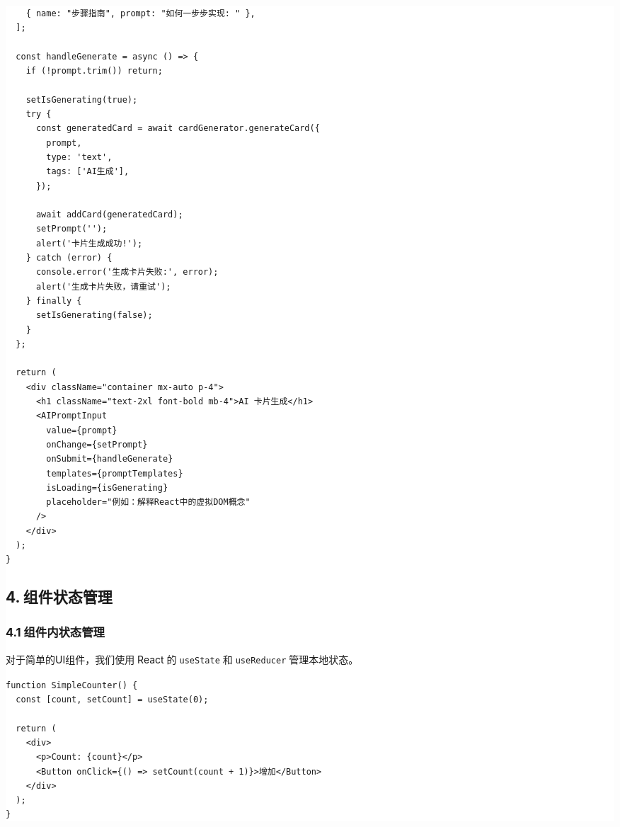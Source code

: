 ```tsx
    { name: "步骤指南", prompt: "如何一步步实现: " },
  ];
  
  const handleGenerate = async () => {
    if (!prompt.trim()) return;
    
    setIsGenerating(true);
    try {
      const generatedCard = await cardGenerator.generateCard({
        prompt,
        type: 'text',
        tags: ['AI生成'],
      });
      
      await addCard(generatedCard);
      setPrompt('');
      alert('卡片生成成功!');
    } catch (error) {
      console.error('生成卡片失败:', error);
      alert('生成卡片失败，请重试');
    } finally {
      setIsGenerating(false);
    }
  };
  
  return (
    <div className="container mx-auto p-4">
      <h1 className="text-2xl font-bold mb-4">AI 卡片生成</h1>
      <AIPromptInput
        value={prompt}
        onChange={setPrompt}
        onSubmit={handleGenerate}
        templates={promptTemplates}
        isLoading={isGenerating}
        placeholder="例如：解释React中的虚拟DOM概念"
      />
    </div>
  );
}
```

## 4. 组件状态管理

### 4.1 组件内状态管理

对于简单的UI组件，我们使用 React 的 `useState` 和 `useReducer` 管理本地状态。

```tsx
function SimpleCounter() {
  const [count, setCount] = useState(0);
  
  return (
    <div>
      <p>Count: {count}</p>
      <Button onClick={() => setCount(count + 1)}>增加</Button>
    </div>
  );
}
```
